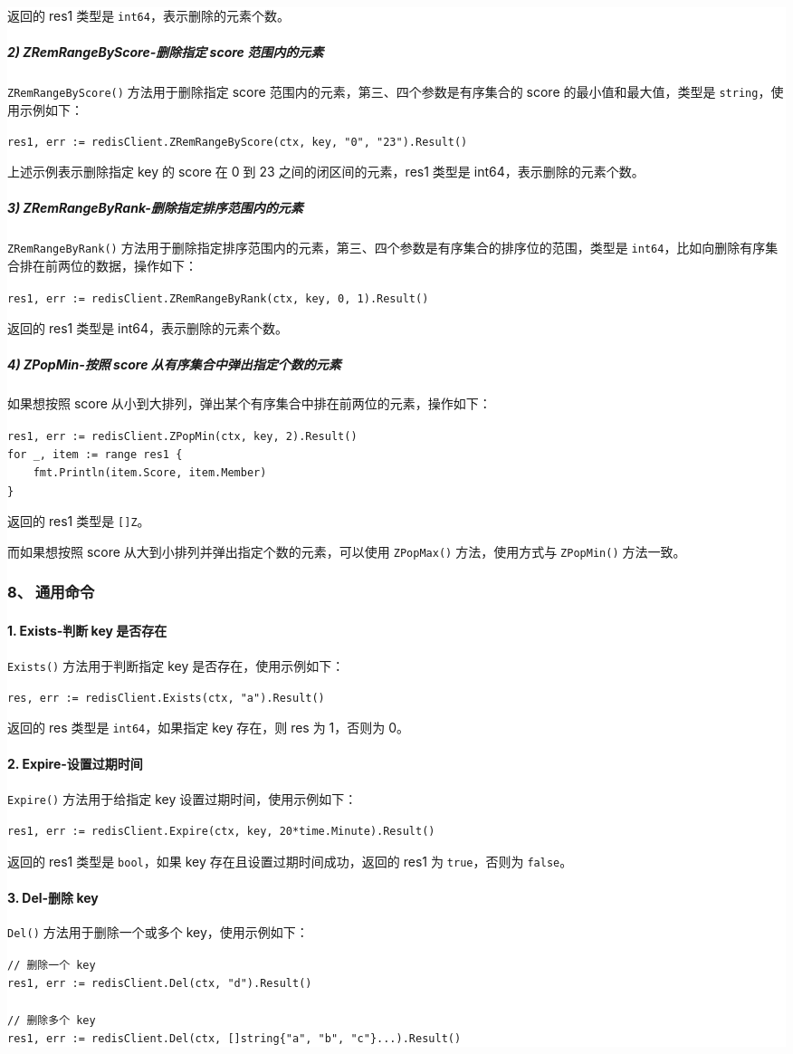 
返回的 res1 类型是 `int64`，表示删除的元素个数。

##### 2) ZRemRangeByScore-删除指定 score 范围内的元素

`ZRemRangeByScore()` 方法用于删除指定 score 范围内的元素，第三、四个参数是有序集合的 score 的最小值和最大值，类型是 `string`，使用示例如下：

    res1, err := redisClient.ZRemRangeByScore(ctx, key, "0", "23").Result()
    

上述示例表示删除指定 key 的 score 在 0 到 23 之间的闭区间的元素，res1 类型是 int64，表示删除的元素个数。

##### 3) ZRemRangeByRank-删除指定排序范围内的元素

`ZRemRangeByRank()` 方法用于删除指定排序范围内的元素，第三、四个参数是有序集合的排序位的范围，类型是 `int64`，比如向删除有序集合排在前两位的数据，操作如下：

    res1, err := redisClient.ZRemRangeByRank(ctx, key, 0, 1).Result()
    

返回的 res1 类型是 int64，表示删除的元素个数。

##### 4) ZPopMin-按照 score 从有序集合中弹出指定个数的元素

如果想按照 score 从小到大排列，弹出某个有序集合中排在前两位的元素，操作如下：

    res1, err := redisClient.ZPopMin(ctx, key, 2).Result()
    for _, item := range res1 {
        fmt.Println(item.Score, item.Member)
    }
    

返回的 res1 类型是 `[]Z`。

而如果想按照 score 从大到小排列并弹出指定个数的元素，可以使用 `ZPopMax()` 方法，使用方式与 `ZPopMin()` 方法一致。

### 8、 通用命令

#### 1\. Exists-判断 key 是否存在

`Exists()` 方法用于判断指定 key 是否存在，使用示例如下：

    res, err := redisClient.Exists(ctx, "a").Result()
    

返回的 res 类型是 `int64`，如果指定 key 存在，则 res 为 1，否则为 0。

#### 2\. Expire-设置过期时间

`Expire()` 方法用于给指定 key 设置过期时间，使用示例如下：

    res1, err := redisClient.Expire(ctx, key, 20*time.Minute).Result()
    

返回的 res1 类型是 `bool`，如果 key 存在且设置过期时间成功，返回的 res1 为 `true`，否则为 `false`。

#### 3\. Del-删除 key

`Del()` 方法用于删除一个或多个 key，使用示例如下：

    // 删除一个 key
    res1, err := redisClient.Del(ctx, "d").Result()
    
    // 删除多个 key
    res1, err := redisClient.Del(ctx, []string{"a", "b", "c"}...).Result()
    